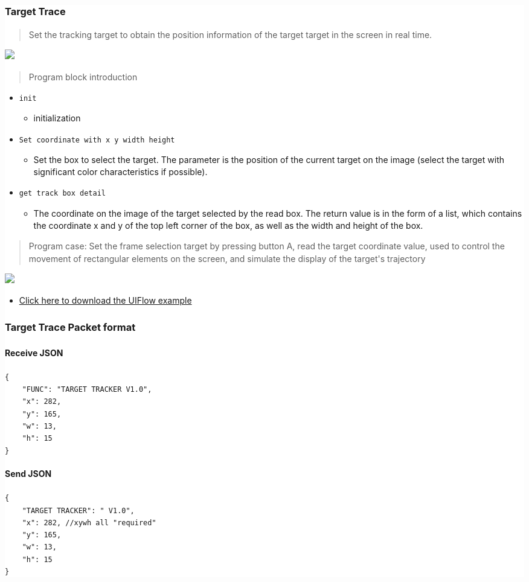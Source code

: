 ### Target Trace

>Set the tracking target to obtain the position information of the target target in the screen in real time.

<img src="assets\img\quick_start\v_function\target_detect.webp" width="50%">

>Program block introduction

- `init`
   + initialization

- `Set coordinate with x y width height`
   + Set the box to select the target. The parameter is the position of the current target on the image (select the target with significant color characteristics if possible).

- `get track box detail `
   + The coordinate on the image of the target selected by the read box. The return value is in the form of a list, which contains the coordinate x and y of the top left corner of the box, as well as the width and height of the box.

>Program case: Set the frame selection target by pressing button A, read the target coordinate value, used to control the movement of rectangular elements on the screen, and simulate the display of the target's trajectory

<img src="assets\img\quick_start\v_function\target_detect_example_01.webp" width="50%">

- [Click here to download the UIFlow example](https://github.com/m5stack/M5-ProductExampleCodes/tree/master/V_Function/Target_Track)




### Target Trace Packet format

#### Receive JSON

```clike
{
    "FUNC": "TARGET TRACKER V1.0",
    "x": 282,
    "y": 165,
    "w": 13,
    "h": 15
}

```

#### Send JSON

```clike
{
    "TARGET TRACKER": " V1.0",
    "x": 282, //xywh all "required"
    "y": 165,
    "w": 13,
    "h": 15
}

```
